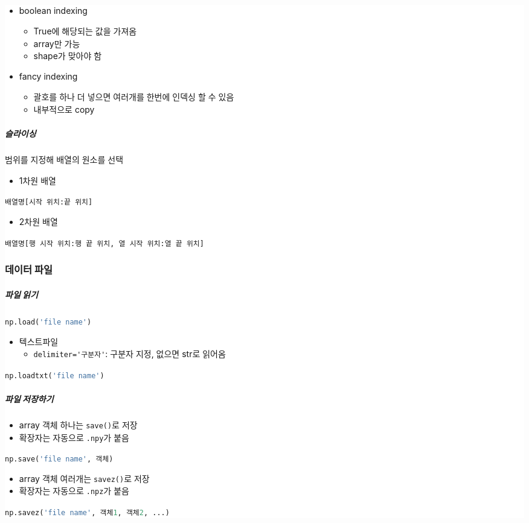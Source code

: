 - boolean indexing

  - True에 해당되는 값을 가져옴
  - array만 가능
  - shape가 맞아야 함

- fancy indexing

  - 괄호를 하나 더 넣으면 여러개를 한번에 인덱싱 할 수 있음
  - 내부적으로 copy

  

##### 슬라이싱

범위를 지정해 배열의 원소를 선택

- 1차원 배열

```python
배열명[시작 위치:끝 위치]
```

- 2차원 배열

```python
배열명[행 시작 위치:행 끝 위치, 열 시작 위치:열 끝 위치]
```



### 데이터 파일



##### 파일 읽기

```python
np.load('file name')
```

- 텍스트파일
  - `delimiter='구분자'`: 구분자 지정, 없으면 str로 읽어옴

```python
np.loadtxt('file name')
```



##### 파일 저장하기

- array 객체 하나는 `save()`로 저장
- 확장자는 자동으로 `.npy`가 붙음

```python
np.save('file name', 객체)
```

- array 객체 여러개는 `savez()`로 저장
- 확장자는 자동으로 `.npz`가 붙음

```python
np.savez('file name', 객체1, 객체2, ...)
```


